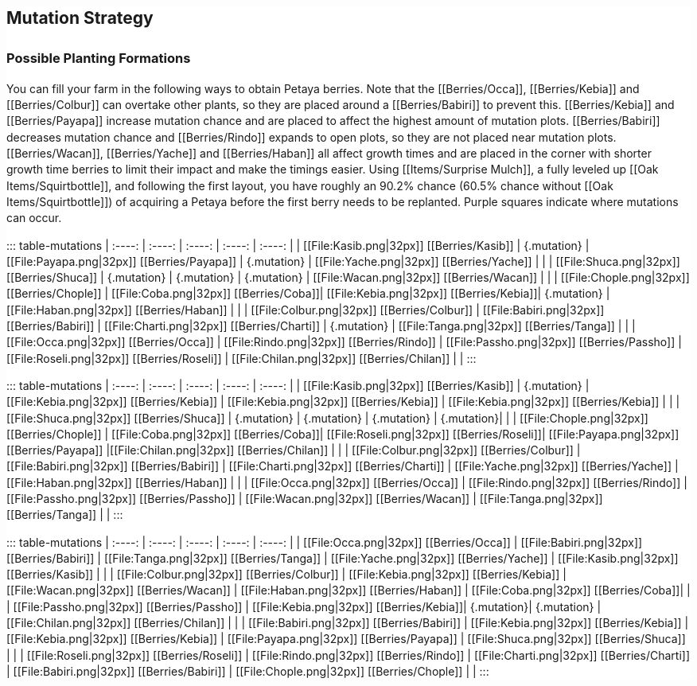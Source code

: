 ## Mutation Strategy
### Possible Planting Formations

You can fill your farm in the following ways to obtain Petaya berries. Note that the [[Berries/Occa]], [[Berries/Kebia]] and [[Berries/Colbur]] can overtake other plants, so they are placed around a [[Berries/Babiri]] to prevent this. [[Berries/Kebia]] and [[Berries/Payapa]] increase mutation chance and are placed to affect the highest amount of mutation plots. [[Berries/Babiri]] decreases mutation chance and [[Berries/Rindo]] expands to open plots, so they are not placed near mutation plots. [[Berries/Wacan]], [[Berries/Yache]] and [[Berries/Haban]] all affect growth times and are placed in the corner with shorter growth time berries to limit their impact and make the timings easier. Using [[Items/Surprise Mulch]], a fully leveled up [[Oak Items/Squirtbottle]], and following the first layout, you have roughly an 90.2% chance (60.5% chance without [[Oak Items/Squirtbottle]]) of acquiring a Petaya before the first berry needs to be replanted. Purple squares indicate where mutations can occur.

::: table-mutations
| :----: | :----: | :----: | :----: | :----: |
| [[File:Kasib.png\|32px]] [[Berries/Kasib]] | {.mutation} | [[File:Payapa.png\|32px]] [[Berries/Payapa]] | {.mutation} | [[File:Yache.png\|32px]] [[Berries/Yache]] | |
| [[File:Shuca.png\|32px]] [[Berries/Shuca]] | {.mutation}  | {.mutation} | {.mutation} | [[File:Wacan.png\|32px]] [[Berries/Wacan]] | |
| [[File:Chople.png\|32px]] [[Berries/Chople]] | [[File:Coba.png\|32px]] [[Berries/Coba]]| [[File:Kebia.png\|32px]] [[Berries/Kebia]]| {.mutation} |[[File:Haban.png\|32px]] [[Berries/Haban]] | |
| [[File:Colbur.png\|32px]] [[Berries/Colbur]] | [[File:Babiri.png\|32px]] [[Berries/Babiri]] | [[File:Charti.png\|32px]] [[Berries/Charti]] | {.mutation} | [[File:Tanga.png\|32px]] [[Berries/Tanga]] | |
| [[File:Occa.png\|32px]] [[Berries/Occa]] | [[File:Rindo.png\|32px]] [[Berries/Rindo]] | [[File:Passho.png\|32px]] [[Berries/Passho]] | [[File:Roseli.png\|32px]] [[Berries/Roseli]] | [[File:Chilan.png\|32px]] [[Berries/Chilan]] | |
:::


::: table-mutations
| :----: | :----: | :----: | :----: | :----: |
| [[File:Kasib.png\|32px]] [[Berries/Kasib]] | {.mutation} | [[File:Kebia.png\|32px]] [[Berries/Kebia]] | [[File:Kebia.png\|32px]] [[Berries/Kebia]] | [[File:Kebia.png\|32px]] [[Berries/Kebia]] | |
| [[File:Shuca.png\|32px]] [[Berries/Shuca]] | {.mutation}  | {.mutation} | {.mutation} | {.mutation}| |
| [[File:Chople.png\|32px]] [[Berries/Chople]] | [[File:Coba.png\|32px]] [[Berries/Coba]]| [[File:Roseli.png\|32px]] [[Berries/Roseli]]| [[File:Payapa.png\|32px]] [[Berries/Payapa]] |[[File:Chilan.png\|32px]] [[Berries/Chilan]] | |
| [[File:Colbur.png\|32px]] [[Berries/Colbur]] | [[File:Babiri.png\|32px]] [[Berries/Babiri]] | [[File:Charti.png\|32px]] [[Berries/Charti]] | [[File:Yache.png\|32px]] [[Berries/Yache]] | [[File:Haban.png\|32px]] [[Berries/Haban]] | |
| [[File:Occa.png\|32px]] [[Berries/Occa]] | [[File:Rindo.png\|32px]] [[Berries/Rindo]] | [[File:Passho.png\|32px]] [[Berries/Passho]] | [[File:Wacan.png\|32px]] [[Berries/Wacan]] | [[File:Tanga.png\|32px]] [[Berries/Tanga]] | |
:::


::: table-mutations
| :----: | :----: | :----: | :----: | :----: |
| [[File:Occa.png\|32px]] [[Berries/Occa]] | [[File:Babiri.png\|32px]] [[Berries/Babiri]] | [[File:Tanga.png\|32px]] [[Berries/Tanga]] | [[File:Yache.png\|32px]] [[Berries/Yache]] | [[File:Kasib.png\|32px]] [[Berries/Kasib]] | |
| [[File:Colbur.png\|32px]] [[Berries/Colbur]] | [[File:Kebia.png\|32px]] [[Berries/Kebia]]  | [[File:Wacan.png\|32px]] [[Berries/Wacan]] | [[File:Haban.png\|32px]] [[Berries/Haban]] | [[File:Coba.png\|32px]] [[Berries/Coba]]| |
| [[File:Passho.png\|32px]] [[Berries/Passho]] | [[File:Kebia.png\|32px]] [[Berries/Kebia]]| {.mutation}| {.mutation} |[[File:Chilan.png\|32px]] [[Berries/Chilan]] | |
| [[File:Babiri.png\|32px]] [[Berries/Babiri]] | [[File:Kebia.png\|32px]] [[Berries/Kebia]] | [[File:Kebia.png\|32px]] [[Berries/Kebia]] | [[File:Payapa.png\|32px]] [[Berries/Payapa]] | [[File:Shuca.png\|32px]] [[Berries/Shuca]] | |
| [[File:Roseli.png\|32px]] [[Berries/Roseli]] | [[File:Rindo.png\|32px]] [[Berries/Rindo]] | [[File:Charti.png\|32px]] [[Berries/Charti]] | [[File:Babiri.png\|32px]] [[Berries/Babiri]] | [[File:Chople.png\|32px]] [[Berries/Chople]] | |
:::
